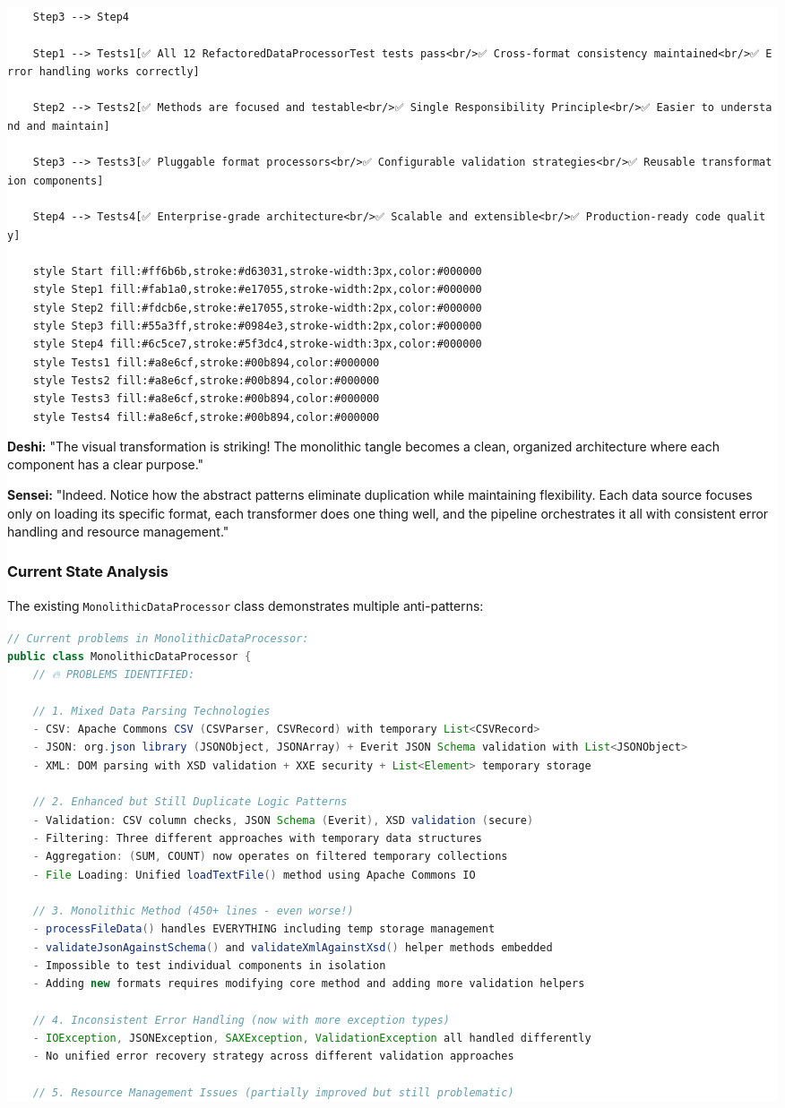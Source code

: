 ```mermaid
    Step3 --> Step4
    
    Step1 --> Tests1[✅ All 12 RefactoredDataProcessorTest tests pass<br/>✅ Cross-format consistency maintained<br/>✅ Error handling works correctly]
    
    Step2 --> Tests2[✅ Methods are focused and testable<br/>✅ Single Responsibility Principle<br/>✅ Easier to understand and maintain]
    
    Step3 --> Tests3[✅ Pluggable format processors<br/>✅ Configurable validation strategies<br/>✅ Reusable transformation components]
    
    Step4 --> Tests4[✅ Enterprise-grade architecture<br/>✅ Scalable and extensible<br/>✅ Production-ready code quality]
    
    style Start fill:#ff6b6b,stroke:#d63031,stroke-width:3px,color:#000000
    style Step1 fill:#fab1a0,stroke:#e17055,stroke-width:2px,color:#000000
    style Step2 fill:#fdcb6e,stroke:#e17055,stroke-width:2px,color:#000000
    style Step3 fill:#55a3ff,stroke:#0984e3,stroke-width:2px,color:#000000
    style Step4 fill:#6c5ce7,stroke:#5f3dc4,stroke-width:3px,color:#000000
    style Tests1 fill:#a8e6cf,stroke:#00b894,color:#000000
    style Tests2 fill:#a8e6cf,stroke:#00b894,color:#000000
    style Tests3 fill:#a8e6cf,stroke:#00b894,color:#000000
    style Tests4 fill:#a8e6cf,stroke:#00b894,color:#000000
```

**Deshi:** "The visual transformation is striking! The monolithic tangle becomes a clean, organized architecture where each component has a clear purpose."

**Sensei:** "Indeed. Notice how the abstract patterns eliminate duplication while maintaining flexibility. Each data source focuses only on loading its specific format, each transformer does one thing well, and the pipeline orchestrates it all with consistent error handling and resource management."

### Current State Analysis

The existing `MonolithicDataProcessor` class demonstrates multiple anti-patterns:

```java
// Current problems in MonolithicDataProcessor:
public class MonolithicDataProcessor {
    // 🔥 PROBLEMS IDENTIFIED:
    
    // 1. Mixed Data Parsing Technologies
    - CSV: Apache Commons CSV (CSVParser, CSVRecord) with temporary List<CSVRecord>
    - JSON: org.json library (JSONObject, JSONArray) + Everit JSON Schema validation with List<JSONObject>
    - XML: DOM parsing with XSD validation + XXE security + List<Element> temporary storage
    
    // 2. Enhanced but Still Duplicate Logic Patterns
    - Validation: CSV column checks, JSON Schema (Everit), XSD validation (secure)
    - Filtering: Three different approaches with temporary data structures
    - Aggregation: (SUM, COUNT) now operates on filtered temporary collections
    - File Loading: Unified loadTextFile() method using Apache Commons IO
    
    // 3. Monolithic Method (450+ lines - even worse!)
    - processFileData() handles EVERYTHING including temp storage management
    - validateJsonAgainstSchema() and validateXmlAgainstXsd() helper methods embedded
    - Impossible to test individual components in isolation
    - Adding new formats requires modifying core method and adding more validation helpers
    
    // 4. Inconsistent Error Handling (now with more exception types)
    - IOException, JSONException, SAXException, ValidationException all handled differently
    - No unified error recovery strategy across different validation approaches
    
    // 5. Resource Management Issues (partially improved but still problematic)
```